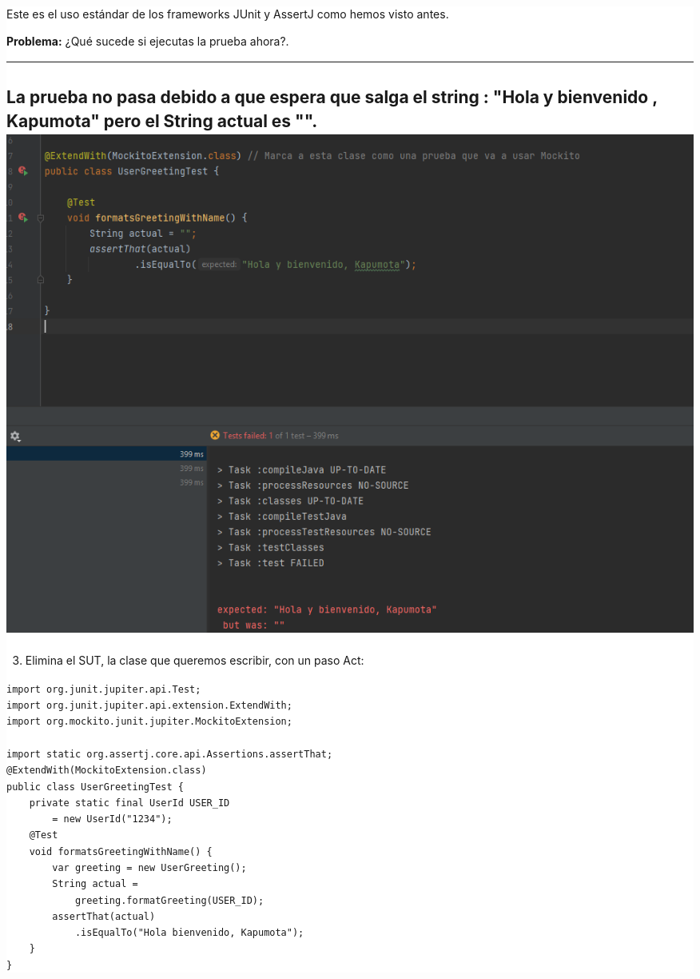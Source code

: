 ```
``` 
Este es el uso estándar de los frameworks JUnit y AssertJ como hemos visto antes. 

**Problema:** ¿Qué sucede si ejecutas la prueba ahora?. 

---
La prueba no pasa debido a que espera que salga el string : "Hola y bienvenido , Kapumota"
pero el String actual es "".
![img_7.png](img_7.png)
---

3. Elimina el SUT, la clase que queremos escribir, con un paso Act: 

```
import org.junit.jupiter.api.Test;
import org.junit.jupiter.api.extension.ExtendWith;
import org.mockito.junit.jupiter.MockitoExtension;

import static org.assertj.core.api.Assertions.assertThat;
@ExtendWith(MockitoExtension.class)
public class UserGreetingTest {
	private static final UserId USER_ID
    	= new UserId("1234");
	@Test
	void formatsGreetingWithName() {
    	var greeting = new UserGreeting();
    	String actual =
        	greeting.formatGreeting(USER_ID);
    	assertThat(actual)
        	.isEqualTo("Hola bienvenido, Kapumota");
	}
}

```